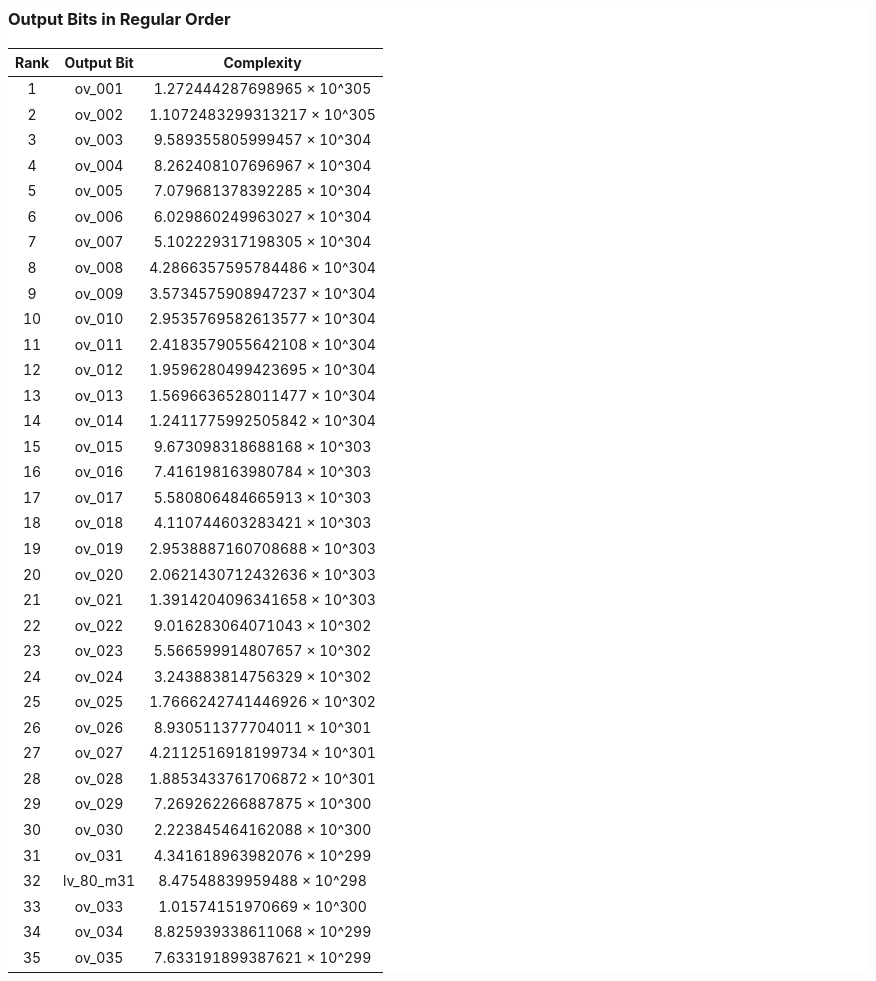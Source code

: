 ### Output Bits in Regular Order

| Rank | Output Bit | Complexity |
|:----:|:----------:|:----------:|
| 1 | ov_001 | 1.272444287698965 × 10^305 |
| 2 | ov_002 | 1.1072483299313217 × 10^305 |
| 3 | ov_003 | 9.589355805999457 × 10^304 |
| 4 | ov_004 | 8.262408107696967 × 10^304 |
| 5 | ov_005 | 7.079681378392285 × 10^304 |
| 6 | ov_006 | 6.029860249963027 × 10^304 |
| 7 | ov_007 | 5.102229317198305 × 10^304 |
| 8 | ov_008 | 4.2866357595784486 × 10^304 |
| 9 | ov_009 | 3.5734575908947237 × 10^304 |
| 10 | ov_010 | 2.9535769582613577 × 10^304 |
| 11 | ov_011 | 2.4183579055642108 × 10^304 |
| 12 | ov_012 | 1.9596280499423695 × 10^304 |
| 13 | ov_013 | 1.5696636528011477 × 10^304 |
| 14 | ov_014 | 1.2411775992505842 × 10^304 |
| 15 | ov_015 | 9.673098318688168 × 10^303 |
| 16 | ov_016 | 7.416198163980784 × 10^303 |
| 17 | ov_017 | 5.580806484665913 × 10^303 |
| 18 | ov_018 | 4.110744603283421 × 10^303 |
| 19 | ov_019 | 2.9538887160708688 × 10^303 |
| 20 | ov_020 | 2.0621430712432636 × 10^303 |
| 21 | ov_021 | 1.3914204096341658 × 10^303 |
| 22 | ov_022 | 9.016283064071043 × 10^302 |
| 23 | ov_023 | 5.566599914807657 × 10^302 |
| 24 | ov_024 | 3.243883814756329 × 10^302 |
| 25 | ov_025 | 1.7666242741446926 × 10^302 |
| 26 | ov_026 | 8.930511377704011 × 10^301 |
| 27 | ov_027 | 4.2112516918199734 × 10^301 |
| 28 | ov_028 | 1.8853433761706872 × 10^301 |
| 29 | ov_029 | 7.269262266887875 × 10^300 |
| 30 | ov_030 | 2.223845464162088 × 10^300 |
| 31 | ov_031 | 4.341618963982076 × 10^299 |
| 32 | lv_80_m31 | 8.47548839959488 × 10^298 |
| 33 | ov_033 | 1.01574151970669 × 10^300 |
| 34 | ov_034 | 8.825939338611068 × 10^299 |
| 35 | ov_035 | 7.633191899387621 × 10^299 |